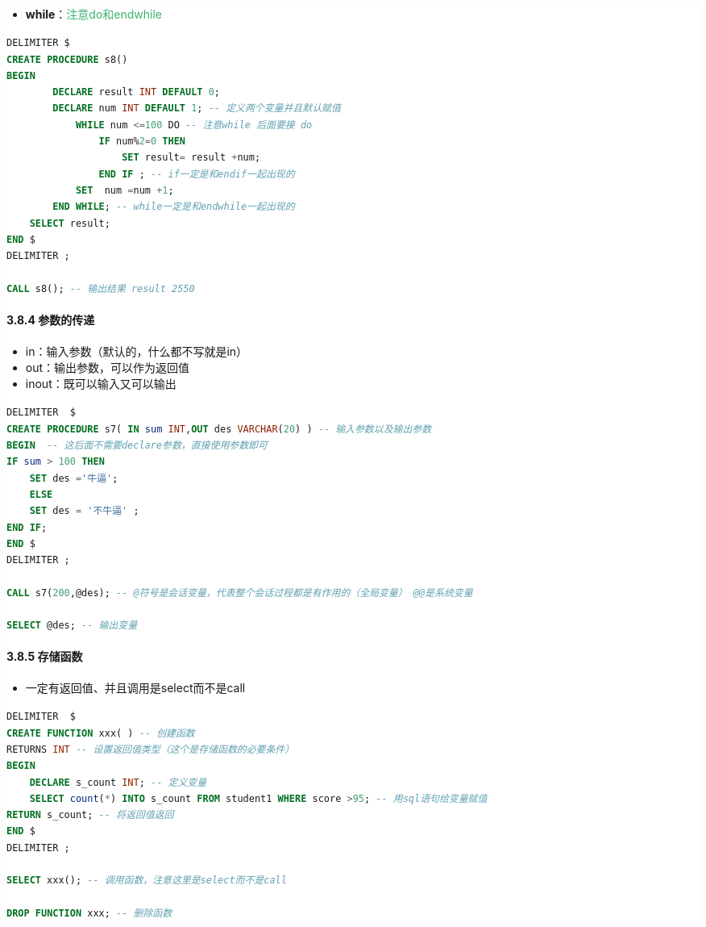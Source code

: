 * **while**：<font color='mediumseagreen'>注意do和endwhile</font> 

```sql
DELIMITER $
CREATE PROCEDURE s8()
BEGIN 
		DECLARE result INT DEFAULT 0;
		DECLARE num INT DEFAULT 1; -- 定义两个变量并且默认赋值
			WHILE num <=100 DO -- 注意while 后面要接 do
				IF num%2=0 THEN
					SET result= result +num;
				END IF ; -- if一定是和endif一起出现的
			SET  num =num +1;
		END WHILE; -- while一定是和endwhile一起出现的
	SELECT result;
END $
DELIMITER ;

CALL s8(); -- 输出结果 result 2550

```

#### 3.8.4 参数的传递

* in：输入参数（默认的，什么都不写就是in）
* out：输出参数，可以作为返回值
* inout：既可以输入又可以输出

```sql
DELIMITER  $
CREATE PROCEDURE s7( IN sum INT,OUT des VARCHAR(20) ) -- 输入参数以及输出参数
BEGIN  -- 这后面不需要declare参数，直接使用参数即可
IF sum > 100 THEN
	SET des ='牛逼';
	ELSE 
	SET des = '不牛逼'	;
END IF;
END $
DELIMITER ;

CALL s7(200,@des); -- @符号是会话变量，代表整个会话过程都是有作用的（全局变量） @@是系统变量

SELECT @des; -- 输出变量
```

#### 3.8.5 存储函数

* 一定有返回值、并且调用是select而不是call

```sql
DELIMITER  $
CREATE FUNCTION xxx( ) -- 创建函数
RETURNS INT -- 设置返回值类型（这个是存储函数的必要条件）
BEGIN 
	DECLARE s_count INT; -- 定义变量
	SELECT count(*) INTO s_count FROM student1 WHERE score >95; -- 用sql语句给变量赋值
RETURN s_count; -- 将返回值返回
END $
DELIMITER ;

SELECT xxx(); -- 调用函数，注意这里是select而不是call

DROP FUNCTION xxx; -- 删除函数
```
